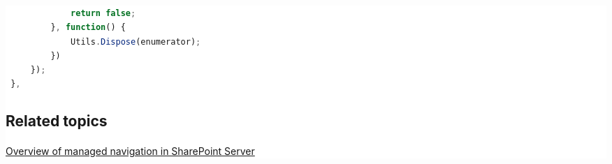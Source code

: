 ```javascript
             return false;
         }, function() {
             Utils.Dispose(enumerator);
         })
     });
 },

```
  
## Related topics

[Overview of managed navigation in SharePoint Server](https://docs.microsoft.com/sharepoint/administration/overview-of-managed-navigation)
